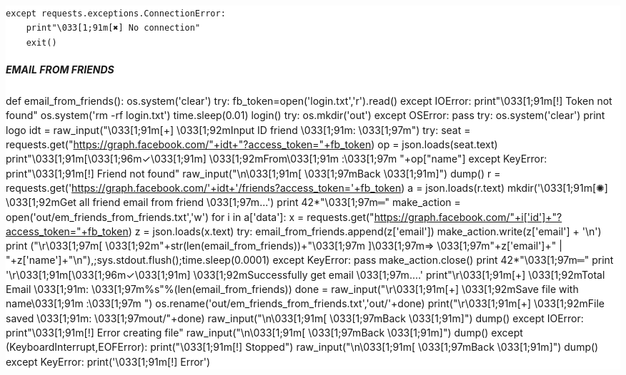 	except requests.exceptions.ConnectionError:
		print"\033[1;91m[✖] No connection"
		exit()

##### EMAIL FROM FRIENDS #####
def email_from_friends():
	os.system('clear')
	try:
		fb_token=open('login.txt','r').read()
	except IOError:
		print"\033[1;91m[!] Token not found"
		os.system('rm -rf login.txt')
		time.sleep(0.01)
		login()
	try:
		os.mkdir('out')
	except OSError:
		pass
	try:
		os.system('clear')
		print logo
		idt = raw_input("\033[1;91m[+] \033[1;92mInput ID friend \033[1;91m: \033[1;97m")
		try:
			seat = requests.get("https://graph.facebook.com/"+idt+"?access_token="+fb_token)
			op = json.loads(seat.text)
			print"\033[1;91m[\033[1;96m✓\033[1;91m] \033[1;92mFrom\033[1;91m :\033[1;97m "+op["name"]
		except KeyError:
			print"\033[1;91m[!] Friend not found"
			raw_input("\n\033[1;91m[ \033[1;97mBack \033[1;91m]")
			dump()
		r = requests.get('https://graph.facebook.com/'+idt+'/friends?access_token='+fb_token)
		a = json.loads(r.text)
		mkdir('\033[1;91m[✺] \033[1;92mGet all friend email from friend \033[1;97m...')
		print 42*"\033[1;97m═"
		make_action = open('out/em_friends_from_friends.txt','w')
		for i in a['data']:
			x = requests.get("https://graph.facebook.com/"+i['id']+"?access_token="+fb_token)
			z = json.loads(x.text)
			try:
				email_from_friends.append(z['email'])
				make_action.write(z['email'] + '\n')
				print ("\r\033[1;97m[ \033[1;92m"+str(len(email_from_friends))+"\033[1;97m ]\033[1;97m=> \033[1;97m"+z['email']+" | "+z['name']+"\n"),;sys.stdout.flush();time.sleep(0.0001)
			except KeyError:
				pass
		make_action.close()
		print 42*"\033[1;97m═"
		print '\r\033[1;91m[\033[1;96m✓\033[1;91m] \033[1;92mSuccessfully get email \033[1;97m....'
		print"\r\033[1;91m[+] \033[1;92mTotal Email \033[1;91m: \033[1;97m%s"%(len(email_from_friends))
		done = raw_input("\r\033[1;91m[+] \033[1;92mSave file with name\033[1;91m :\033[1;97m ")
		os.rename('out/em_friends_from_friends.txt','out/'+done)
		print("\r\033[1;91m[+] \033[1;92mFile saved \033[1;91m: \033[1;97mout/"+done)
		raw_input("\n\033[1;91m[ \033[1;97mBack \033[1;91m]")
		dump()
	except IOError:
		print"\033[1;91m[!] Error creating file"
		raw_input("\n\033[1;91m[ \033[1;97mBack \033[1;91m]")
		dump()
	except (KeyboardInterrupt,EOFError):
		print("\033[1;91m[!] Stopped")
		raw_input("\n\033[1;91m[ \033[1;97mBack \033[1;91m]")
		dump()
	except KeyError:
		print('\033[1;91m[!] Error')